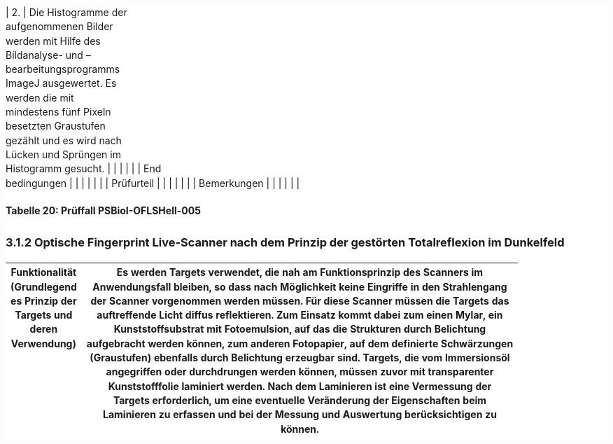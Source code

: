 | 2.                                    | Die Histogramme der<br>aufgenommenen Bilder<br>werden mit Hilfe des<br>Bildanalyse- und –<br>bearbeitungsprogramms<br>ImageJ ausgewertet. Es<br>werden die mit<br>mindestens fünf Pixeln<br>besetzten Graustufen<br>gezählt und es wird nach<br>Lücken und Sprüngen im<br>Histogramm gesucht.                                       |                                                                                                                                                                                                                                                                                                                                                                                                                      |                    |  |  |
| End<br>bedingungen                    |                                                                                                                                                                                                                                                                                                                                     |                                                                                                                                                                                                                                                                                                                                                                                                                      |                    |  |  |
| Prüfurteil                            |                                                                                                                                                                                                                                                                                                                                     |                                                                                                                                                                                                                                                                                                                                                                                                                      |                    |  |  |
| Bemerkungen                           |                                                                                                                                                                                                                                                                                                                                     |                                                                                                                                                                                                                                                                                                                                                                                                                      |                    |  |  |

#### **Tabelle 20: Prüffall PSBioI-OFLSHell-005**

### **3.1.2 Optische Fingerprint Live-Scanner nach dem Prinzip der gestörten Totalreflexion im Dunkelfeld**

| Funktionalität<br>(Grundlegend<br>es Prinzip der<br>Targets und<br>deren<br>Verwendung) | Es werden Targets verwendet, die nah am Funktionsprinzip des Scanners im<br>Anwendungsfall bleiben, so dass nach Möglichkeit keine Eingriffe in den Strahlengang<br>der Scanner vorgenommen werden müssen. Für diese Scanner müssen die Targets das<br>auftreffende Licht diffus reflektieren. Zum Einsatz kommt dabei zum einen Mylar, ein<br>Kunststoffsubstrat mit Fotoemulsion, auf das die Strukturen durch Belichtung<br>aufgebracht werden können, zum anderen Fotopapier, auf dem definierte Schwärzungen<br>(Graustufen) ebenfalls durch Belichtung erzeugbar sind. Targets, die vom Immersionsöl<br>angegriffen oder durchdrungen werden können, müssen zuvor mit transparenter<br>Kunststofffolie laminiert werden. Nach dem Laminieren ist eine Vermessung der<br>Targets erforderlich, um eine eventuelle Veränderung der Eigenschaften beim<br>Laminieren zu erfassen und bei der Messung und Auswertung berücksichtigen zu<br>können. |
|-----------------------------------------------------------------------------------------|------------------------------------------------------------------------------------------------------------------------------------------------------------------------------------------------------------------------------------------------------------------------------------------------------------------------------------------------------------------------------------------------------------------------------------------------------------------------------------------------------------------------------------------------------------------------------------------------------------------------------------------------------------------------------------------------------------------------------------------------------------------------------------------------------------------------------------------------------------------------------------------------------------------------------------------------------|